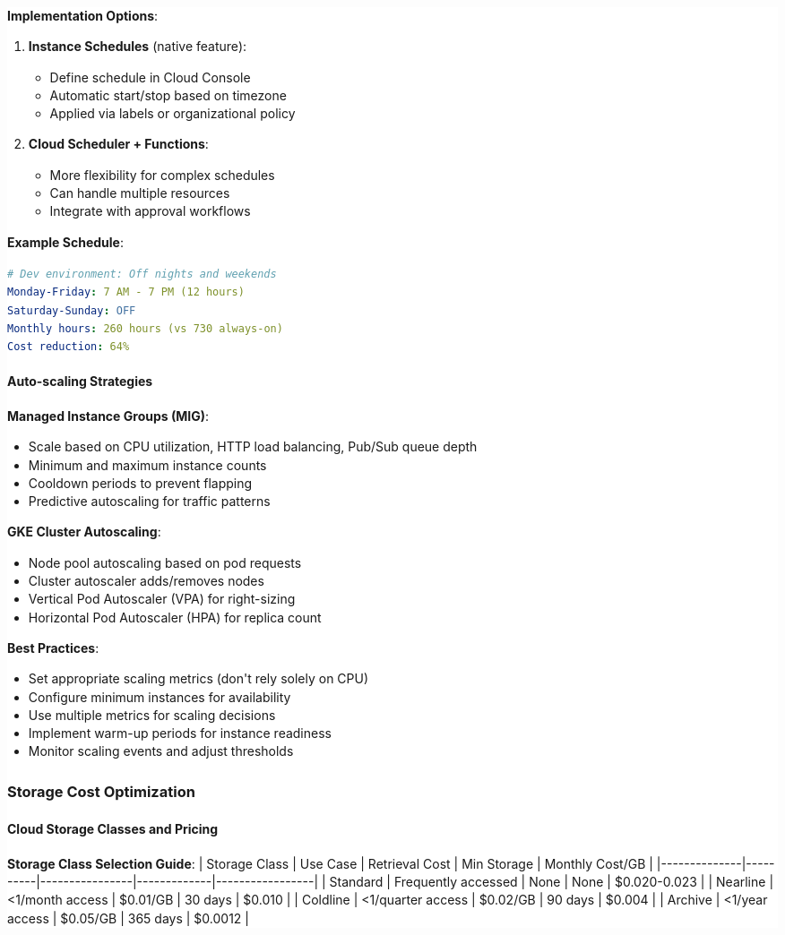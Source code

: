 **Implementation Options**:
1. **Instance Schedules** (native feature):
   - Define schedule in Cloud Console
   - Automatic start/stop based on timezone
   - Applied via labels or organizational policy

2. **Cloud Scheduler + Functions**:
   - More flexibility for complex schedules
   - Can handle multiple resources
   - Integrate with approval workflows

**Example Schedule**:
```yaml
# Dev environment: Off nights and weekends
Monday-Friday: 7 AM - 7 PM (12 hours)
Saturday-Sunday: OFF
Monthly hours: 260 hours (vs 730 always-on)
Cost reduction: 64%
```

#### Auto-scaling Strategies
**Managed Instance Groups (MIG)**:
- Scale based on CPU utilization, HTTP load balancing, Pub/Sub queue depth
- Minimum and maximum instance counts
- Cooldown periods to prevent flapping
- Predictive autoscaling for traffic patterns

**GKE Cluster Autoscaling**:
- Node pool autoscaling based on pod requests
- Cluster autoscaler adds/removes nodes
- Vertical Pod Autoscaler (VPA) for right-sizing
- Horizontal Pod Autoscaler (HPA) for replica count

**Best Practices**:
- Set appropriate scaling metrics (don't rely solely on CPU)
- Configure minimum instances for availability
- Use multiple metrics for scaling decisions
- Implement warm-up periods for instance readiness
- Monitor scaling events and adjust thresholds

### Storage Cost Optimization

#### Cloud Storage Classes and Pricing
**Storage Class Selection Guide**:
| Storage Class | Use Case | Retrieval Cost | Min Storage | Monthly Cost/GB |
|--------------|----------|----------------|-------------|-----------------|
| Standard | Frequently accessed | None | None | $0.020-0.023 |
| Nearline | <1/month access | $0.01/GB | 30 days | $0.010 |
| Coldline | <1/quarter access | $0.02/GB | 90 days | $0.004 |
| Archive | <1/year access | $0.05/GB | 365 days | $0.0012 |
